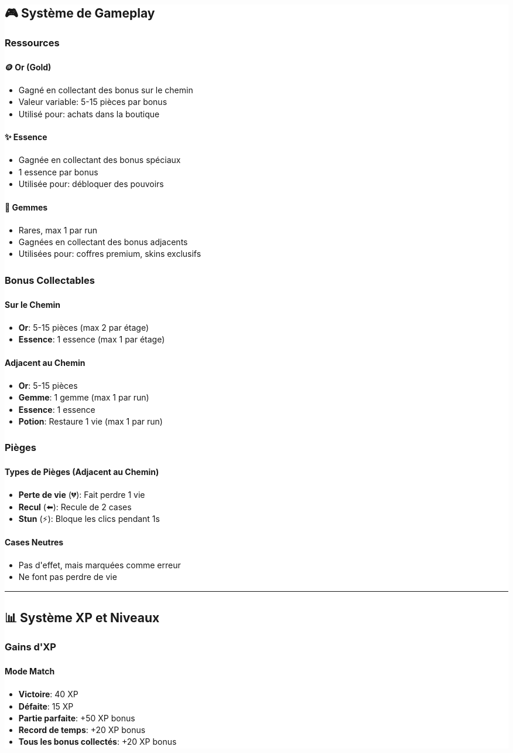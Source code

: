 
## 🎮 Système de Gameplay

### Ressources

#### 🪙 Or (Gold)
- Gagné en collectant des bonus sur le chemin
- Valeur variable: 5-15 pièces par bonus
- Utilisé pour: achats dans la boutique

#### ✨ Essence
- Gagnée en collectant des bonus spéciaux
- 1 essence par bonus
- Utilisée pour: débloquer des pouvoirs

#### 💎 Gemmes
- Rares, max 1 par run
- Gagnées en collectant des bonus adjacents
- Utilisées pour: coffres premium, skins exclusifs

### Bonus Collectables

#### Sur le Chemin
- **Or**: 5-15 pièces (max 2 par étage)
- **Essence**: 1 essence (max 1 par étage)

#### Adjacent au Chemin
- **Or**: 5-15 pièces
- **Gemme**: 1 gemme (max 1 par run)
- **Essence**: 1 essence
- **Potion**: Restaure 1 vie (max 1 par run)

### Pièges

#### Types de Pièges (Adjacent au Chemin)
- **Perte de vie** (💔): Fait perdre 1 vie
- **Recul** (⬅️): Recule de 2 cases
- **Stun** (⚡): Bloque les clics pendant 1s

#### Cases Neutres
- Pas d'effet, mais marquées comme erreur
- Ne font pas perdre de vie

---

## 📊 Système XP et Niveaux

### Gains d'XP

#### Mode Match
- **Victoire**: 40 XP
- **Défaite**: 15 XP
- **Partie parfaite**: +50 XP bonus
- **Record de temps**: +20 XP bonus
- **Tous les bonus collectés**: +20 XP bonus
